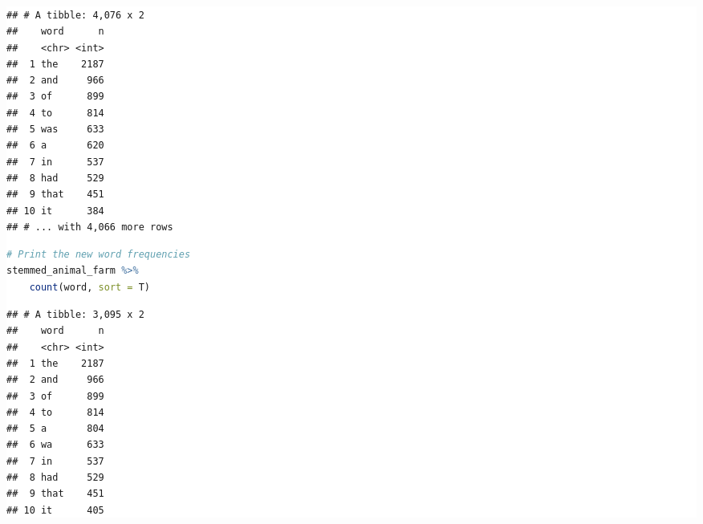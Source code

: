     ## # A tibble: 4,076 x 2
    ##    word      n
    ##    <chr> <int>
    ##  1 the    2187
    ##  2 and     966
    ##  3 of      899
    ##  4 to      814
    ##  5 was     633
    ##  6 a       620
    ##  7 in      537
    ##  8 had     529
    ##  9 that    451
    ## 10 it      384
    ## # ... with 4,066 more rows

``` r
# Print the new word frequencies
stemmed_animal_farm %>%
    count(word, sort = T)
```

    ## # A tibble: 3,095 x 2
    ##    word      n
    ##    <chr> <int>
    ##  1 the    2187
    ##  2 and     966
    ##  3 of      899
    ##  4 to      814
    ##  5 a       804
    ##  6 wa      633
    ##  7 in      537
    ##  8 had     529
    ##  9 that    451
    ## 10 it      405